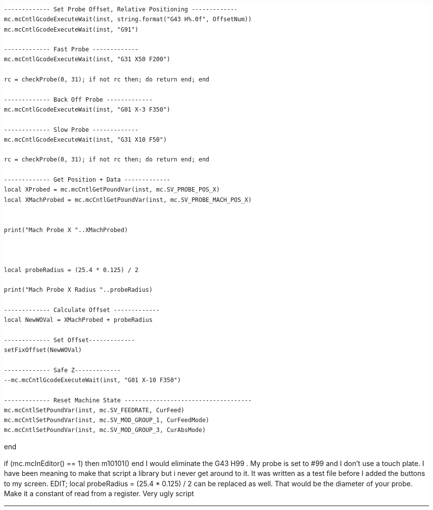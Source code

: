 	------------- Set Probe Offset, Relative Positioning -------------
	mc.mcCntlGcodeExecuteWait(inst, string.format("G43 H%.0f", OffsetNum))
	mc.mcCntlGcodeExecuteWait(inst, "G91")
	
	------------- Fast Probe -------------
	mc.mcCntlGcodeExecuteWait(inst, "G31 X50 F200")
	
	rc = checkProbe(0, 31); if not rc then; do return end; end
	
	------------- Back Off Probe -------------
	mc.mcCntlGcodeExecuteWait(inst, "G01 X-3 F350")
	
	------------- Slow Probe -------------
	mc.mcCntlGcodeExecuteWait(inst, "G31 X10 F50")
	
	rc = checkProbe(0, 31); if not rc then; do return end; end
	
	------------- Get Position + Data -------------
	local XProbed = mc.mcCntlGetPoundVar(inst, mc.SV_PROBE_POS_X)
	local XMachProbed = mc.mcCntlGetPoundVar(inst, mc.SV_PROBE_MACH_POS_X)
	
	
	print("Mach Probe X "..XMachProbed)
	
	
	
	local probeRadius = (25.4 * 0.125) / 2
	
	print("Mach Probe X Radius "..probeRadius)
	
	------------- Calculate Offset -------------
	local NewWOVal = XMachProbed + probeRadius
	
	------------- Set Offset-------------
	setFixOffset(NewWOVal)
	
	------------- Safe Z-------------
	--mc.mcCntlGcodeExecuteWait(inst, "G01 X-10 F350")
	
	------------- Reset Machine State ------------------------------------
	mc.mcCntlSetPoundVar(inst, mc.SV_FEEDRATE, CurFeed)
	mc.mcCntlSetPoundVar(inst, mc.SV_MOD_GROUP_1, CurFeedMode)
	mc.mcCntlSetPoundVar(inst, mc.SV_MOD_GROUP_3, CurAbsMode)
end



if (mc.mcInEditor() == 1) then
	m10101()
end
I would eliminate the
G43 H99
. My probe is set to
#99
and I don’t use a touch plate. I have been meaning to make that script a library but i never get around to it. It was written as a test file before I added the buttons to my screen.
EDIT;
local probeRadius = (25.4 * 0.125) / 2
can be replaced as well. That would be the diameter of your probe. Make it a constant of read from a register.
Very ugly script

---